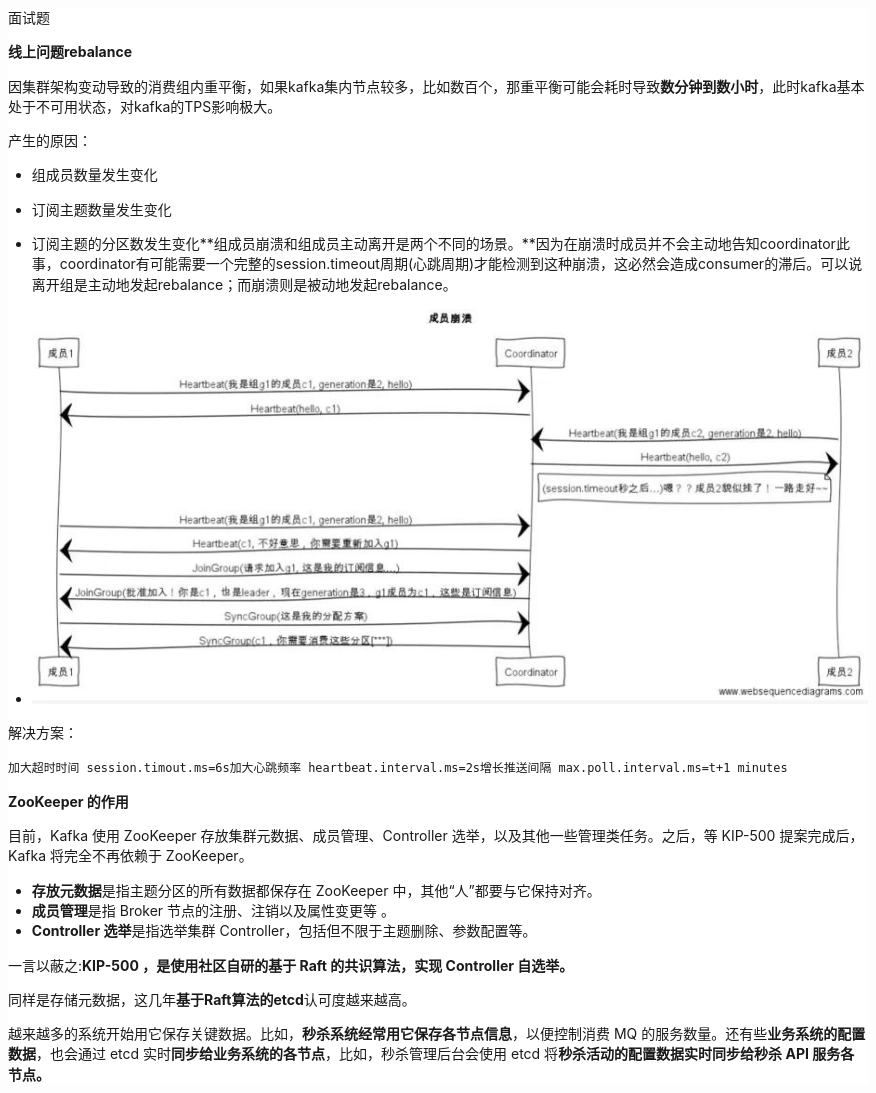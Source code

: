 面试题

**线上问题rebalance**

因集群架构变动导致的消费组内重平衡，如果kafka集内节点较多，比如数百个，那重平衡可能会耗时导致**数分钟到数小时**，此时kafka基本处于不可用状态，对kafka的TPS影响极大。

产生的原因：

+ 组成员数量发生变化
+ 订阅主题数量发生变化
+ 订阅主题的分区数发生变化**组成员崩溃和组成员主动离开是两个不同的场景。**因为在崩溃时成员并不会主动地告知coordinator此事，coordinator有可能需要一个完整的session.timeout周期(心跳周期)才能检测到这种崩溃，这必然会造成consumer的滞后。可以说离开组是主动地发起rebalance；而崩溃则是被动地发起rebalance。  

+ ![1714392887024-7932e3d0-5ecb-4ba4-a4b0-0c1bbbf01d05.jpeg](./img/Ot2m_TzP1wu8Vrzq/1714392887024-7932e3d0-5ecb-4ba4-a4b0-0c1bbbf01d05-147768.jpeg)  

解决方案：

```plain
加大超时时间 session.timout.ms=6s加大心跳频率 heartbeat.interval.ms=2s增长推送间隔 max.poll.interval.ms=t+1 minutes
```

**ZooKeeper 的作用**

目前，Kafka 使用 ZooKeeper 存放集群元数据、成员管理、Controller 选举，以及其他一些管理类任务。之后，等 KIP-500 提案完成后，Kafka 将完全不再依赖于 ZooKeeper。

+ **存放元数据**是指主题分区的所有数据都保存在 ZooKeeper 中，其他“人”都要与它保持对齐。
+ **成员管理**是指 Broker 节点的注册、注销以及属性变更等 。
+ **Controller 选举**是指选举集群 Controller，包括但不限于主题删除、参数配置等。

一言以蔽之:**KIP-500 ，是使用社区自研的基于 Raft 的共识算法，实现 Controller 自选举。**

同样是存储元数据，这几年**基于Raft算法的etcd**认可度越来越高。

越来越多的系统开始用它保存关键数据。比如，**秒杀系统经常用它保存各节点信息**，以便控制消费 MQ 的服务数量。还有些**业务系统的配置数据**，也会通过 etcd 实时**同步给业务系统的各节点**，比如，秒杀管理后台会使用 etcd 将**秒杀活动的配置数据实时同步给秒杀 API 服务各节点。**
